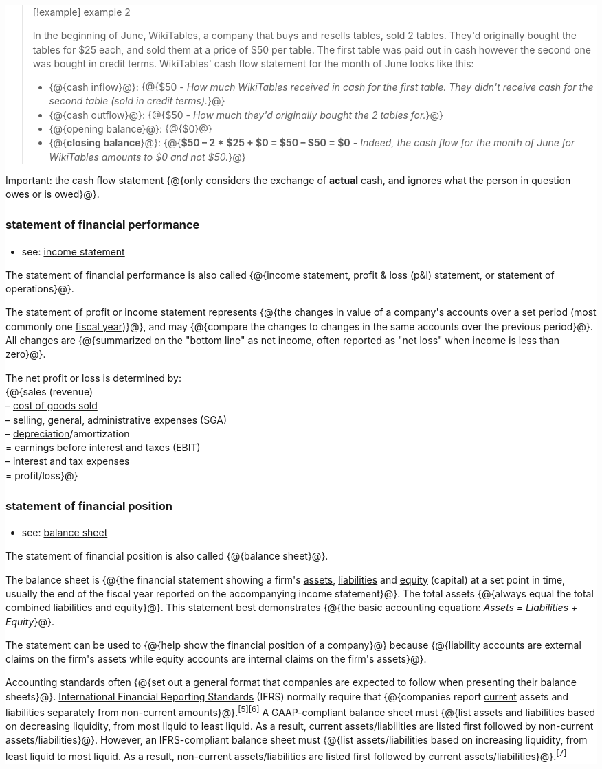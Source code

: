 

> [!example] example 2
>
> In the beginning of June, WikiTables, a company that buys and resells tables, sold 2 tables. They'd originally bought the tables for $25 each, and sold them at a price of $50 per table. The first table was paid out in cash however the second one was bought in credit terms. WikiTables' cash flow statement for the month of June looks like this:
>
> - {@{cash inflow}@}: {@{$50 - _How much WikiTables received in cash for the first table. They didn't receive cash for the second table (sold in credit terms)._}@}
> - {@{cash outflow}@}: {@{$50 - _How much they'd originally bought the 2 tables for._}@}
> - {@{opening balance}@}: {@{$0}@}
> - {@{__closing balance__}@}: {@{__$50 – 2 \* $25 + $0 = $50 – $50 = $0__ - _Indeed, the cash flow for the month of June for WikiTables amounts to $0 and not $50._}@} 

Important: the cash flow statement {@{only considers the exchange of __actual__ cash, and ignores what the person in question owes or is owed}@}. 

### statement of financial performance

- see: [income statement](income%20statement.md)

The statement of financial performance is also called {@{income statement, profit & loss (p&l) statement, or statement of operations}@}. 

The statement of profit or income statement represents {@{the changes in value of a company's [accounts](account%20(bookkeeping).md) over a set period (most commonly one [fiscal year](fiscal%20year.md))}@}, and may {@{compare the changes to changes in the same accounts over the previous period}@}. All changes are {@{summarized on the "bottom line" as [net income](net%20income.md), often reported as "net loss" when income is less than zero}@}. 

The net profit or loss is determined by: <br/> {@{sales (revenue) <br/> – [cost of goods sold](cost%20of%20goods%20sold.md) <br/> – selling, general, administrative expenses (SGA) <br/> – [depreciation](depreciation.md)/amortization <br/> = earnings before interest and taxes ([EBIT](earnings%20before%20interest,%20taxes,%20depreciation%20and%20amortization.md)) <br/> – interest and tax expenses <br/> = profit/loss}@} 

### statement of financial position

- see: [balance sheet](balance%20sheet.md)

The statement of financial position is also called {@{balance sheet}@}. 

The balance sheet is {@{the financial statement showing a firm's [assets](asset.md), [liabilities](liability%20(financial%20accounting).md) and [equity](equity%20(finance).md) (capital) at a set point in time, usually the end of the fiscal year reported on the accompanying income statement}@}. The total assets {@{always equal the total combined liabilities and equity}@}. This statement best demonstrates {@{the basic accounting equation: _Assets = Liabilities + Equity_}@}. 

The statement can be used to {@{help show the financial position of a company}@} because {@{liability accounts are external claims on the firm's assets while equity accounts are internal claims on the firm's assets}@}. 

Accounting standards often {@{set out a general format that companies are expected to follow when presenting their balance sheets}@}. [International Financial Reporting Standards](International%20Financial%20Reporting%20Standards.md) (IFRS) normally require that {@{companies report [current](current%20asset.md) assets and liabilities separately from non-current amounts}@}.<sup>[\[5\]](#^ref-5)</sup><sup>[\[6\]](#^ref-6)</sup> A GAAP-compliant balance sheet must {@{list assets and liabilities based on decreasing liquidity, from most liquid to least liquid. As a result, current assets/liabilities are listed first followed by non-current assets/liabilities}@}. However, an IFRS-compliant balance sheet must {@{list assets/liabilities based on increasing liquidity, from least liquid to most liquid. As a result, non-current assets/liabilities are listed first followed by current assets/liabilities}@}.<sup>[\[7\]](#^ref-7)</sup> 
